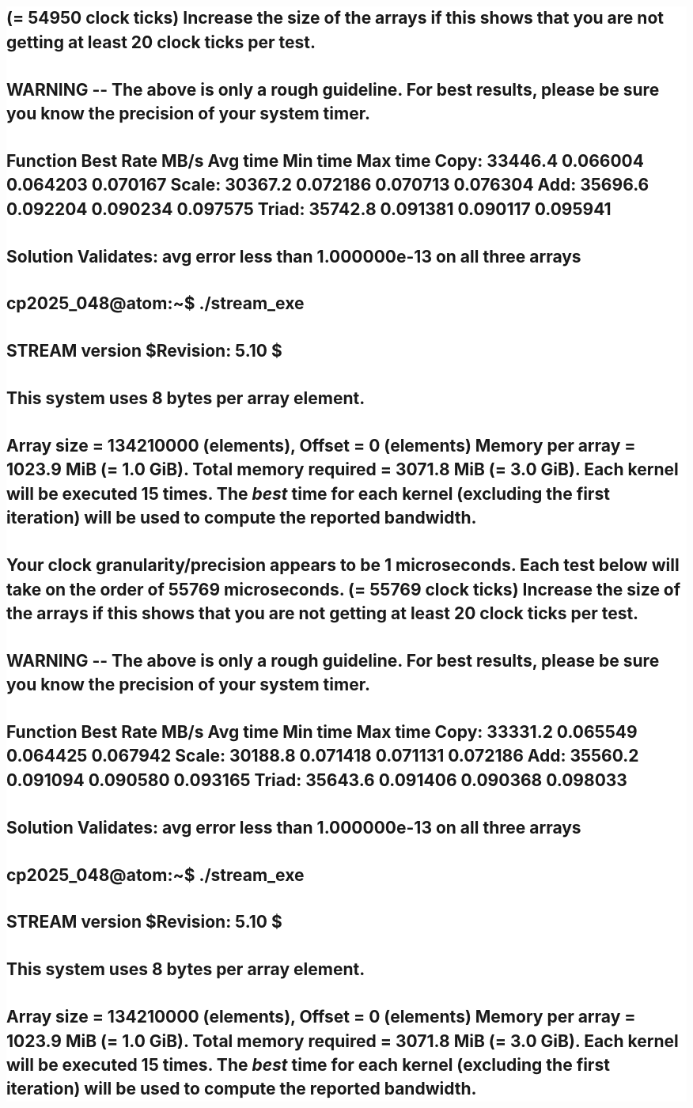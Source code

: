    (= 54950 clock ticks)
Increase the size of the arrays if this shows that
you are not getting at least 20 clock ticks per test.
-------------------------------------------------------------
WARNING -- The above is only a rough guideline.
For best results, please be sure you know the
precision of your system timer.
-------------------------------------------------------------
Function    Best Rate MB/s  Avg time     Min time     Max time
Copy:           33446.4     0.066004     0.064203     0.070167
Scale:          30367.2     0.072186     0.070713     0.076304
Add:            35696.6     0.092204     0.090234     0.097575
Triad:          35742.8     0.091381     0.090117     0.095941
-------------------------------------------------------------
Solution Validates: avg error less than 1.000000e-13 on all three arrays
-------------------------------------------------------------
cp2025_048@atom:~$ ./stream_exe 
-------------------------------------------------------------
STREAM version $Revision: 5.10 $
-------------------------------------------------------------
This system uses 8 bytes per array element.
-------------------------------------------------------------
Array size = 134210000 (elements), Offset = 0 (elements)
Memory per array = 1023.9 MiB (= 1.0 GiB).
Total memory required = 3071.8 MiB (= 3.0 GiB).
Each kernel will be executed 15 times.
 The *best* time for each kernel (excluding the first iteration)
 will be used to compute the reported bandwidth.
-------------------------------------------------------------
Your clock granularity/precision appears to be 1 microseconds.
Each test below will take on the order of 55769 microseconds.
   (= 55769 clock ticks)
Increase the size of the arrays if this shows that
you are not getting at least 20 clock ticks per test.
-------------------------------------------------------------
WARNING -- The above is only a rough guideline.
For best results, please be sure you know the
precision of your system timer.
-------------------------------------------------------------
Function    Best Rate MB/s  Avg time     Min time     Max time
Copy:           33331.2     0.065549     0.064425     0.067942
Scale:          30188.8     0.071418     0.071131     0.072186
Add:            35560.2     0.091094     0.090580     0.093165
Triad:          35643.6     0.091406     0.090368     0.098033
-------------------------------------------------------------
Solution Validates: avg error less than 1.000000e-13 on all three arrays
-------------------------------------------------------------
cp2025_048@atom:~$ ./stream_exe 
-------------------------------------------------------------
STREAM version $Revision: 5.10 $
-------------------------------------------------------------
This system uses 8 bytes per array element.
-------------------------------------------------------------
Array size = 134210000 (elements), Offset = 0 (elements)
Memory per array = 1023.9 MiB (= 1.0 GiB).
Total memory required = 3071.8 MiB (= 3.0 GiB).
Each kernel will be executed 15 times.
 The *best* time for each kernel (excluding the first iteration)
 will be used to compute the reported bandwidth.
-------------------------------------------------------------